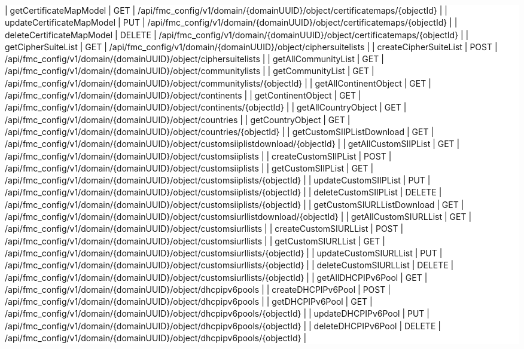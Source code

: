 | getCertificateMapModel                         | GET    | /api/fmc_config/v1/domain/{domainUUID}/object/certificatemaps/{objectId}                                                                             |
| updateCertificateMapModel                      | PUT    | /api/fmc_config/v1/domain/{domainUUID}/object/certificatemaps/{objectId}                                                                             |
| deleteCertificateMapModel                      | DELETE | /api/fmc_config/v1/domain/{domainUUID}/object/certificatemaps/{objectId}                                                                             |
| getCipherSuiteList                             | GET    | /api/fmc_config/v1/domain/{domainUUID}/object/ciphersuitelists                                                                                       |
| createCipherSuiteList                          | POST   | /api/fmc_config/v1/domain/{domainUUID}/object/ciphersuitelists                                                                                       |
| getAllCommunityList                            | GET    | /api/fmc_config/v1/domain/{domainUUID}/object/communitylists                                                                                         |
| getCommunityList                               | GET    | /api/fmc_config/v1/domain/{domainUUID}/object/communitylists/{objectId}                                                                              |
| getAllContinentObject                          | GET    | /api/fmc_config/v1/domain/{domainUUID}/object/continents                                                                                             |
| getContinentObject                             | GET    | /api/fmc_config/v1/domain/{domainUUID}/object/continents/{objectId}                                                                                  |
| getAllCountryObject                            | GET    | /api/fmc_config/v1/domain/{domainUUID}/object/countries                                                                                              |
| getCountryObject                               | GET    | /api/fmc_config/v1/domain/{domainUUID}/object/countries/{objectId}                                                                                   |
| getCustomSIIPListDownload                      | GET    | /api/fmc_config/v1/domain/{domainUUID}/object/customsiiplistdownload/{objectId}                                                                      |
| getAllCustomSIIPList                           | GET    | /api/fmc_config/v1/domain/{domainUUID}/object/customsiiplists                                                                                        |
| createCustomSIIPList                           | POST   | /api/fmc_config/v1/domain/{domainUUID}/object/customsiiplists                                                                                        |
| getCustomSIIPList                              | GET    | /api/fmc_config/v1/domain/{domainUUID}/object/customsiiplists/{objectId}                                                                             |
| updateCustomSIIPList                           | PUT    | /api/fmc_config/v1/domain/{domainUUID}/object/customsiiplists/{objectId}                                                                             |
| deleteCustomSIIPList                           | DELETE | /api/fmc_config/v1/domain/{domainUUID}/object/customsiiplists/{objectId}                                                                             |
| getCustomSIURLListDownload                     | GET    | /api/fmc_config/v1/domain/{domainUUID}/object/customsiurllistdownload/{objectId}                                                                     |
| getAllCustomSIURLList                          | GET    | /api/fmc_config/v1/domain/{domainUUID}/object/customsiurllists                                                                                       |
| createCustomSIURLList                          | POST   | /api/fmc_config/v1/domain/{domainUUID}/object/customsiurllists                                                                                       |
| getCustomSIURLList                             | GET    | /api/fmc_config/v1/domain/{domainUUID}/object/customsiurllists/{objectId}                                                                            |
| updateCustomSIURLList                          | PUT    | /api/fmc_config/v1/domain/{domainUUID}/object/customsiurllists/{objectId}                                                                            |
| deleteCustomSIURLList                          | DELETE | /api/fmc_config/v1/domain/{domainUUID}/object/customsiurllists/{objectId}                                                                            |
| getAllDHCPIPv6Pool                             | GET    | /api/fmc_config/v1/domain/{domainUUID}/object/dhcpipv6pools                                                                                          |
| createDHCPIPv6Pool                             | POST   | /api/fmc_config/v1/domain/{domainUUID}/object/dhcpipv6pools                                                                                          |
| getDHCPIPv6Pool                                | GET    | /api/fmc_config/v1/domain/{domainUUID}/object/dhcpipv6pools/{objectId}                                                                               |
| updateDHCPIPv6Pool                             | PUT    | /api/fmc_config/v1/domain/{domainUUID}/object/dhcpipv6pools/{objectId}                                                                               |
| deleteDHCPIPv6Pool                             | DELETE | /api/fmc_config/v1/domain/{domainUUID}/object/dhcpipv6pools/{objectId}                                                                               |